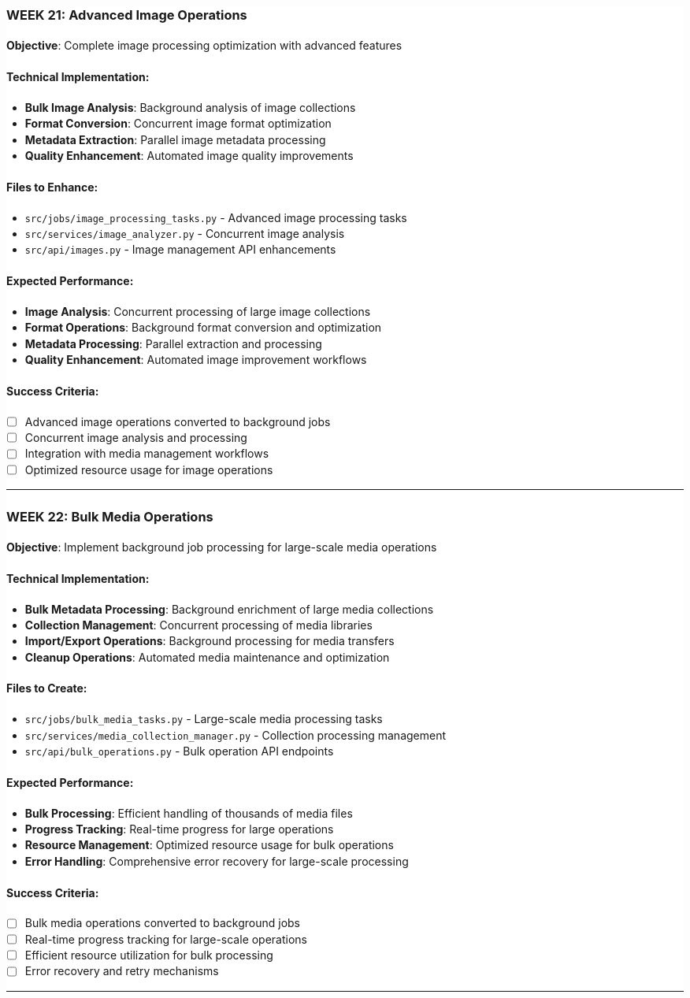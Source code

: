 
### **WEEK 21: Advanced Image Operations**
**Objective**: Complete image processing optimization with advanced features

#### **Technical Implementation**:
- **Bulk Image Analysis**: Background analysis of image collections
- **Format Conversion**: Concurrent image format optimization
- **Metadata Extraction**: Parallel image metadata processing
- **Quality Enhancement**: Automated image quality improvements

#### **Files to Enhance**:
- `src/jobs/image_processing_tasks.py` - Advanced image processing tasks
- `src/services/image_analyzer.py` - Concurrent image analysis
- `src/api/images.py` - Image management API enhancements

#### **Expected Performance**:
- **Image Analysis**: Concurrent processing of large image collections
- **Format Operations**: Background format conversion and optimization
- **Metadata Processing**: Parallel extraction and processing
- **Quality Enhancement**: Automated image improvement workflows

#### **Success Criteria**:
- [ ] Advanced image operations converted to background jobs
- [ ] Concurrent image analysis and processing
- [ ] Integration with media management workflows
- [ ] Optimized resource usage for image operations

---

### **WEEK 22: Bulk Media Operations**
**Objective**: Implement background job processing for large-scale media operations

#### **Technical Implementation**:
- **Bulk Metadata Processing**: Background enrichment of large media collections
- **Collection Management**: Concurrent processing of media libraries
- **Import/Export Operations**: Background processing for media transfers
- **Cleanup Operations**: Automated media maintenance and optimization

#### **Files to Create**:
- `src/jobs/bulk_media_tasks.py` - Large-scale media processing tasks
- `src/services/media_collection_manager.py` - Collection processing management
- `src/api/bulk_operations.py` - Bulk operation API endpoints

#### **Expected Performance**:
- **Bulk Processing**: Efficient handling of thousands of media files
- **Progress Tracking**: Real-time progress for large operations
- **Resource Management**: Optimized resource usage for bulk operations
- **Error Handling**: Comprehensive error recovery for large-scale processing

#### **Success Criteria**:
- [ ] Bulk media operations converted to background jobs
- [ ] Real-time progress tracking for large-scale operations
- [ ] Efficient resource utilization for bulk processing
- [ ] Error recovery and retry mechanisms

---